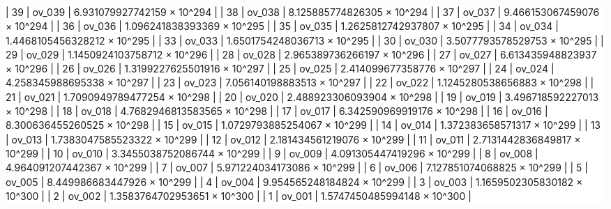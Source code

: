 | 39 | ov_039 | 6.931079927742159 × 10^294 |
| 38 | ov_038 | 8.125885774826305 × 10^294 |
| 37 | ov_037 | 9.466153067459076 × 10^294 |
| 36 | ov_036 | 1.096241838393369 × 10^295 |
| 35 | ov_035 | 1.2625812742937807 × 10^295 |
| 34 | ov_034 | 1.4468105456328212 × 10^295 |
| 33 | ov_033 | 1.6501754248036713 × 10^295 |
| 30 | ov_030 | 3.5077793578529753 × 10^295 |
| 29 | ov_029 | 1.1450924103758712 × 10^296 |
| 28 | ov_028 | 2.965389736266197 × 10^296 |
| 27 | ov_027 | 6.613435948823937 × 10^296 |
| 26 | ov_026 | 1.3199227625501916 × 10^297 |
| 25 | ov_025 | 2.414099677358776 × 10^297 |
| 24 | ov_024 | 4.258345988695338 × 10^297 |
| 23 | ov_023 | 7.056140198883513 × 10^297 |
| 22 | ov_022 | 1.1245280538656883 × 10^298 |
| 21 | ov_021 | 1.7090949789477254 × 10^298 |
| 20 | ov_020 | 2.488923306093904 × 10^298 |
| 19 | ov_019 | 3.496718592227013 × 10^298 |
| 18 | ov_018 | 4.7682946813583565 × 10^298 |
| 17 | ov_017 | 6.342590969919176 × 10^298 |
| 16 | ov_016 | 8.300636455260525 × 10^298 |
| 15 | ov_015 | 1.0729793885254067 × 10^299 |
| 14 | ov_014 | 1.372383658571317 × 10^299 |
| 13 | ov_013 | 1.7383047585523322 × 10^299 |
| 12 | ov_012 | 2.181434561219076 × 10^299 |
| 11 | ov_011 | 2.7131442836849817 × 10^299 |
| 10 | ov_010 | 3.3455038752086744 × 10^299 |
| 9 | ov_009 | 4.091305447419296 × 10^299 |
| 8 | ov_008 | 4.964091207442367 × 10^299 |
| 7 | ov_007 | 5.971224034173086 × 10^299 |
| 6 | ov_006 | 7.127851074068825 × 10^299 |
| 5 | ov_005 | 8.449986683447926 × 10^299 |
| 4 | ov_004 | 9.954565248184824 × 10^299 |
| 3 | ov_003 | 1.1659502305830182 × 10^300 |
| 2 | ov_002 | 1.3583764702953651 × 10^300 |
| 1 | ov_001 | 1.5747450485994148 × 10^300 |


